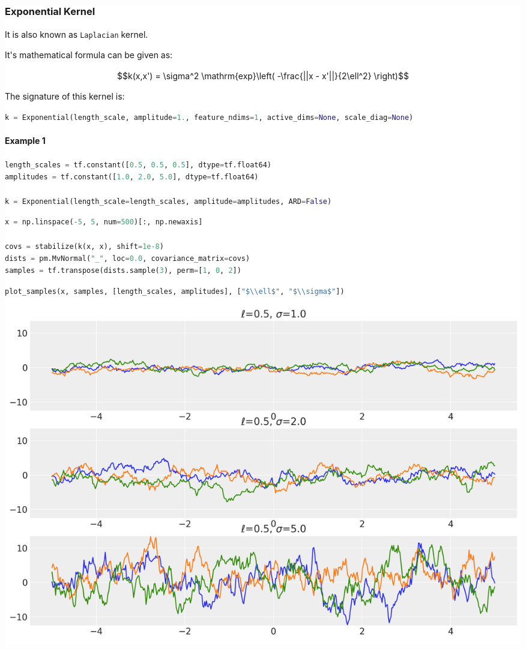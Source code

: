 
### Exponential Kernel

It is also known as `Laplacian` kernel.

It's mathematical formula can be given as:

$$k(x,x') = \sigma^2 \mathrm{exp}\left( -\frac{||x - x'||}{2\ell^2} \right)$$

The signature of this kernel is:

```python
k = Exponential(length_scale, amplitude=1., feature_ndims=1, active_dims=None, scale_diag=None)
```

#### Example 1


```python
length_scales = tf.constant([0.5, 0.5, 0.5], dtype=tf.float64)
amplitudes = tf.constant([1.0, 2.0, 5.0], dtype=tf.float64)

k = Exponential(length_scale=length_scales, amplitude=amplitudes, ARD=False)
```


```python
x = np.linspace(-5, 5, num=500)[:, np.newaxis]

covs = stabilize(k(x, x), shift=1e-8)
dists = pm.MvNormal("_", loc=0.0, covariance_matrix=covs)
samples = tf.transpose(dists.sample(3), perm=[1, 0, 2])
```


```python
plot_samples(x, samples, [length_scales, amplitudes], ["$\\ell$", "$\\sigma$"])
```


![png](/images/GP-Kernels_files/GP-Kernels_78_0.png)


[1]: https://scikit-learn.org/stable/modules/generated/sklearn.gaussian_process.kernels.Matern.html
[2]: https://www.cs.toronto.edu/~duvenaud/cookbook/
[3]: https://github.com/pymc-devs/pymc3/blob/master/docs/source/notebooks/GP-MeansAndCovs.ipynb